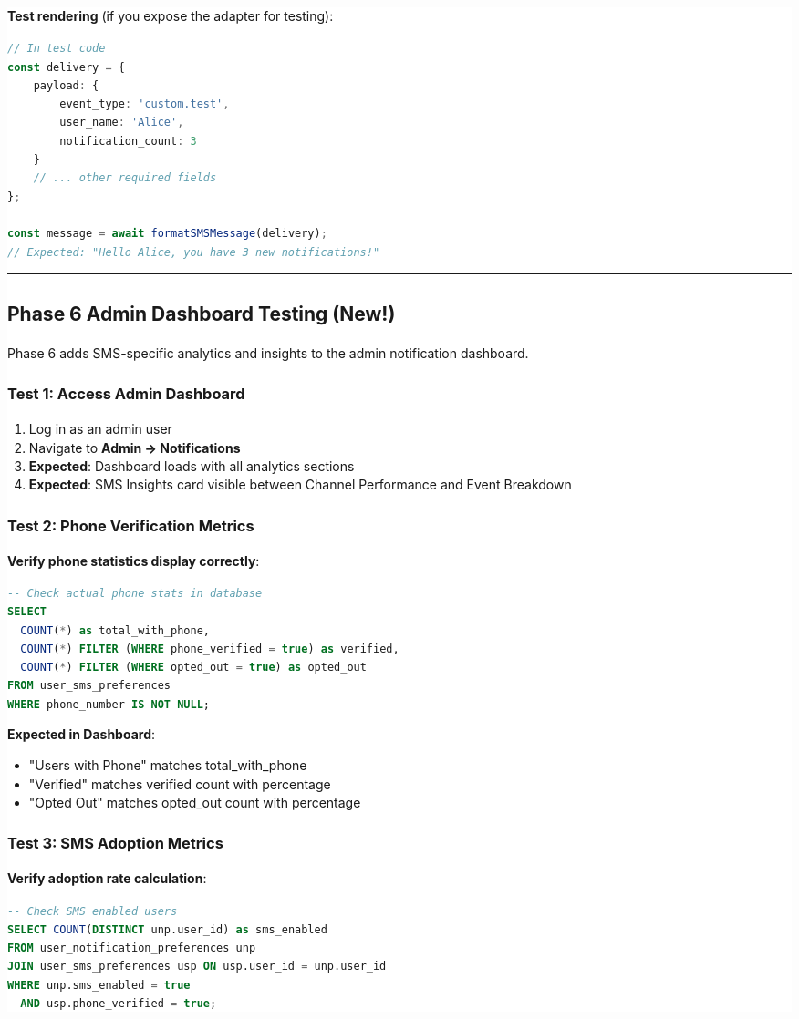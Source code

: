 **Test rendering** (if you expose the adapter for testing):

```typescript
// In test code
const delivery = {
	payload: {
		event_type: 'custom.test',
		user_name: 'Alice',
		notification_count: 3
	}
	// ... other required fields
};

const message = await formatSMSMessage(delivery);
// Expected: "Hello Alice, you have 3 new notifications!"
```

---

## Phase 6 Admin Dashboard Testing (New!)

Phase 6 adds SMS-specific analytics and insights to the admin notification dashboard.

### Test 1: Access Admin Dashboard

1. Log in as an admin user
2. Navigate to **Admin → Notifications**
3. **Expected**: Dashboard loads with all analytics sections
4. **Expected**: SMS Insights card visible between Channel Performance and Event Breakdown

### Test 2: Phone Verification Metrics

**Verify phone statistics display correctly**:

```sql
-- Check actual phone stats in database
SELECT
  COUNT(*) as total_with_phone,
  COUNT(*) FILTER (WHERE phone_verified = true) as verified,
  COUNT(*) FILTER (WHERE opted_out = true) as opted_out
FROM user_sms_preferences
WHERE phone_number IS NOT NULL;
```

**Expected in Dashboard**:

- "Users with Phone" matches total_with_phone
- "Verified" matches verified count with percentage
- "Opted Out" matches opted_out count with percentage

### Test 3: SMS Adoption Metrics

**Verify adoption rate calculation**:

```sql
-- Check SMS enabled users
SELECT COUNT(DISTINCT unp.user_id) as sms_enabled
FROM user_notification_preferences unp
JOIN user_sms_preferences usp ON usp.user_id = unp.user_id
WHERE unp.sms_enabled = true
  AND usp.phone_verified = true;
```
